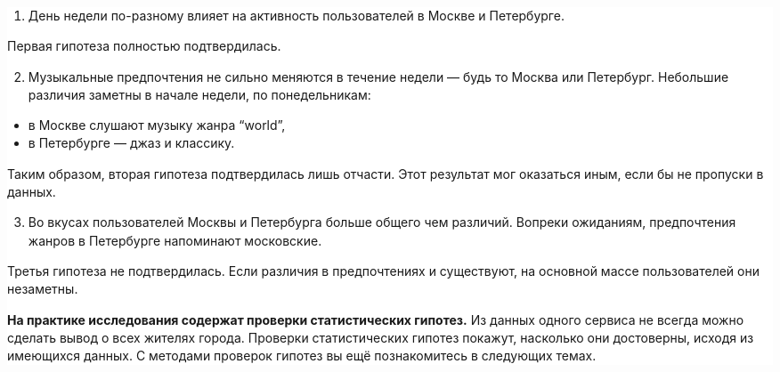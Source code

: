 1. День недели по-разному влияет на активность пользователей в Москве и Петербурге. 

Первая гипотеза полностью подтвердилась.

2. Музыкальные предпочтения не сильно меняются в течение недели — будь то Москва или Петербург. Небольшие различия заметны в начале недели, по понедельникам:
* в Москве слушают музыку жанра “world”,
* в Петербурге — джаз и классику.

Таким образом, вторая гипотеза подтвердилась лишь отчасти. Этот результат мог оказаться иным, если бы не пропуски в данных.

3. Во вкусах пользователей Москвы и Петербурга больше общего чем различий. Вопреки ожиданиям, предпочтения жанров в Петербурге напоминают московские.

Третья гипотеза не подтвердилась. Если различия в предпочтениях и существуют, на основной массе пользователей они незаметны.

**На практике исследования содержат проверки статистических гипотез.**
Из данных одного сервиса не всегда можно сделать вывод о всех жителях города.
Проверки статистических гипотез покажут, насколько они достоверны, исходя из имеющихся данных. 
С методами проверок гипотез вы ещё познакомитесь в следующих темах.
